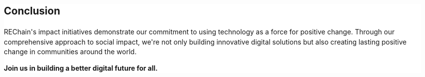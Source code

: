 
## Conclusion

REChain's impact initiatives demonstrate our commitment to using technology as a force for positive change. Through our comprehensive approach to social impact, we're not only building innovative digital solutions but also creating lasting positive change in communities around the world.

**Join us in building a better digital future for all.** 